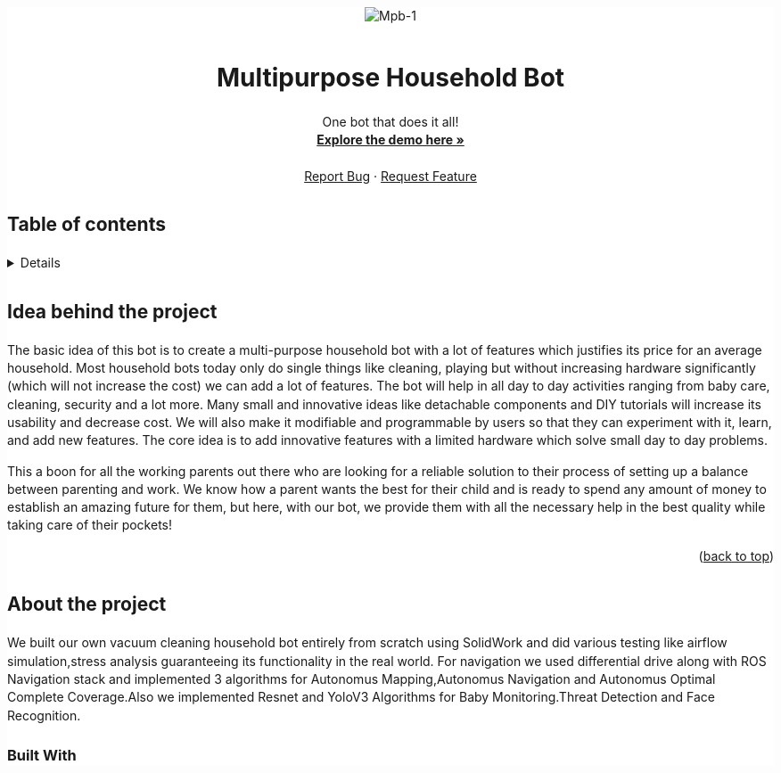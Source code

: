 
<div align="center">
  
![Mpb-1](https://user-images.githubusercontent.com/78396437/152593443-f7d65b8c-38f3-4988-9cdb-bf2c649a5647.gif)



  <h1 align="center">Multipurpose Household Bot</h1>

  <p align="center">
    One bot that does it all!
    <br />
    <a href=" "><strong>Explore the demo here »</strong></a>
    <br />
    <br />
    <a href="https://github.com/harshmahesheka/Multi-Purpose-HouseHold-Bot/issues">Report Bug</a>
    ·
    <a href="https://github.com/harshmahesheka/Multi-Purpose-HouseHold-Bot/issues">Request Feature</a>
  </p>
</div>



## Table of contents
<details></details>




## Idea behind the project

The basic idea of this bot is to create a multi-purpose household bot with a lot of features which justifies its price for an average household. Most household bots today only do single things like cleaning, playing but without increasing hardware significantly (which will not increase the cost) we can add a lot of features. The bot will help in all day to day activities ranging from baby care, cleaning, security and a lot more. Many small and innovative ideas like detachable components and DIY tutorials will increase its usability and decrease cost. We will also make it modifiable and programmable by users so that they can experiment with it, learn, and add new features. 
The core idea is to  add innovative features with a limited hardware which solve small day to day problems.

This a boon for all the working parents out there who are looking for a reliable solution to their process of setting up a balance between parenting and work. We know how a parent wants the best for their child and is ready to spend any amount of money to establish an amazing future for them, but here, with our bot, we provide them with all the necessary help in the best quality while taking care of their pockets!

<p align="right">(<a href="https://github.com/harshmahesheka/Multi-Purpose-HouseHold-Bot/blob/main/README.md">back to top</a>)</p>

## About the project
We built our own vacuum cleaning household bot entirely from scratch using SolidWork and did various testing like airflow simulation,stress analysis guaranteeing its functionality in the real world. For navigation we used differential drive along with ROS Navigation stack and implemented 3 algorithms for Autonomus Mapping,Autonomus Navigation and Autonomus Optimal Complete Coverage.Also we implemented Resnet and YoloV3 Algorithms for Baby Monitoring.Threat Detection and Face Recognition.
### Built With
